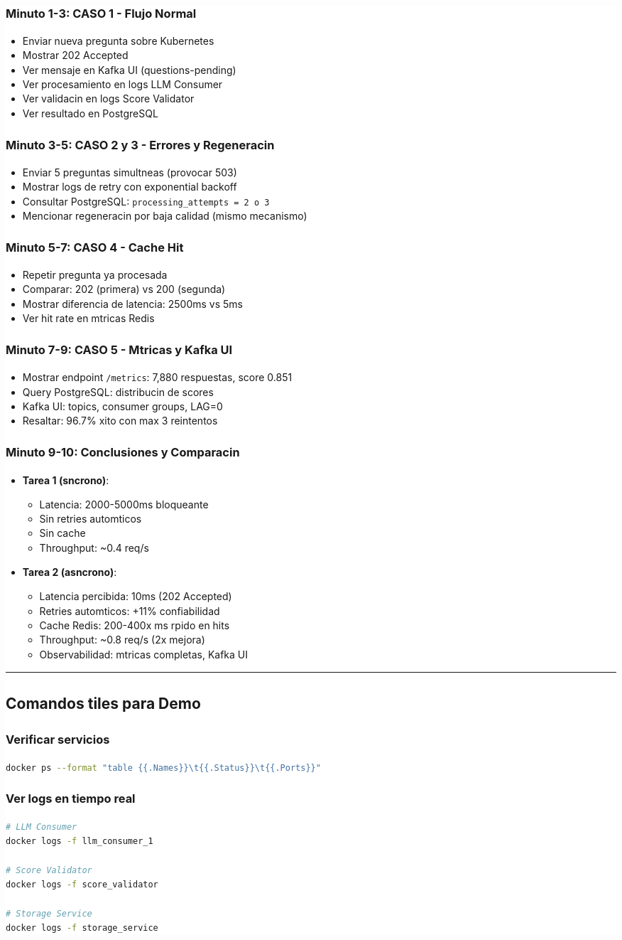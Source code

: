 ### Minuto 1-3: CASO 1 - Flujo Normal
- Enviar nueva pregunta sobre Kubernetes
- Mostrar 202 Accepted
- Ver mensaje en Kafka UI (questions-pending)
- Ver procesamiento en logs LLM Consumer
- Ver validacin en logs Score Validator
- Ver resultado en PostgreSQL

### Minuto 3-5: CASO 2 y 3 - Errores y Regeneracin
- Enviar 5 preguntas simultneas (provocar 503)
- Mostrar logs de retry con exponential backoff
- Consultar PostgreSQL: `processing_attempts = 2 o 3`
- Mencionar regeneracin por baja calidad (mismo mecanismo)

### Minuto 5-7: CASO 4 - Cache Hit
- Repetir pregunta ya procesada
- Comparar: 202 (primera) vs 200 (segunda)
- Mostrar diferencia de latencia: 2500ms vs 5ms
- Ver hit rate en mtricas Redis

### Minuto 7-9: CASO 5 - Mtricas y Kafka UI
- Mostrar endpoint `/metrics`: 7,880 respuestas, score 0.851
- Query PostgreSQL: distribucin de scores
- Kafka UI: topics, consumer groups, LAG=0
- Resaltar: 96.7% xito con max 3 reintentos

### Minuto 9-10: Conclusiones y Comparacin
- **Tarea 1 (sncrono)**: 
  - Latencia: 2000-5000ms bloqueante
  - Sin retries automticos
  - Sin cache
  - Throughput: ~0.4 req/s
  
- **Tarea 2 (asncrono)**:
  - Latencia percibida: 10ms (202 Accepted)
  - Retries automticos: +11% confiabilidad
  - Cache Redis: 200-400x ms rpido en hits
  - Throughput: ~0.8 req/s (2x mejora)
  - Observabilidad: mtricas completas, Kafka UI

---

## Comandos tiles para Demo

### Verificar servicios
```bash
docker ps --format "table {{.Names}}\t{{.Status}}\t{{.Ports}}"
```

### Ver logs en tiempo real
```bash
# LLM Consumer
docker logs -f llm_consumer_1

# Score Validator
docker logs -f score_validator

# Storage Service
docker logs -f storage_service
```
